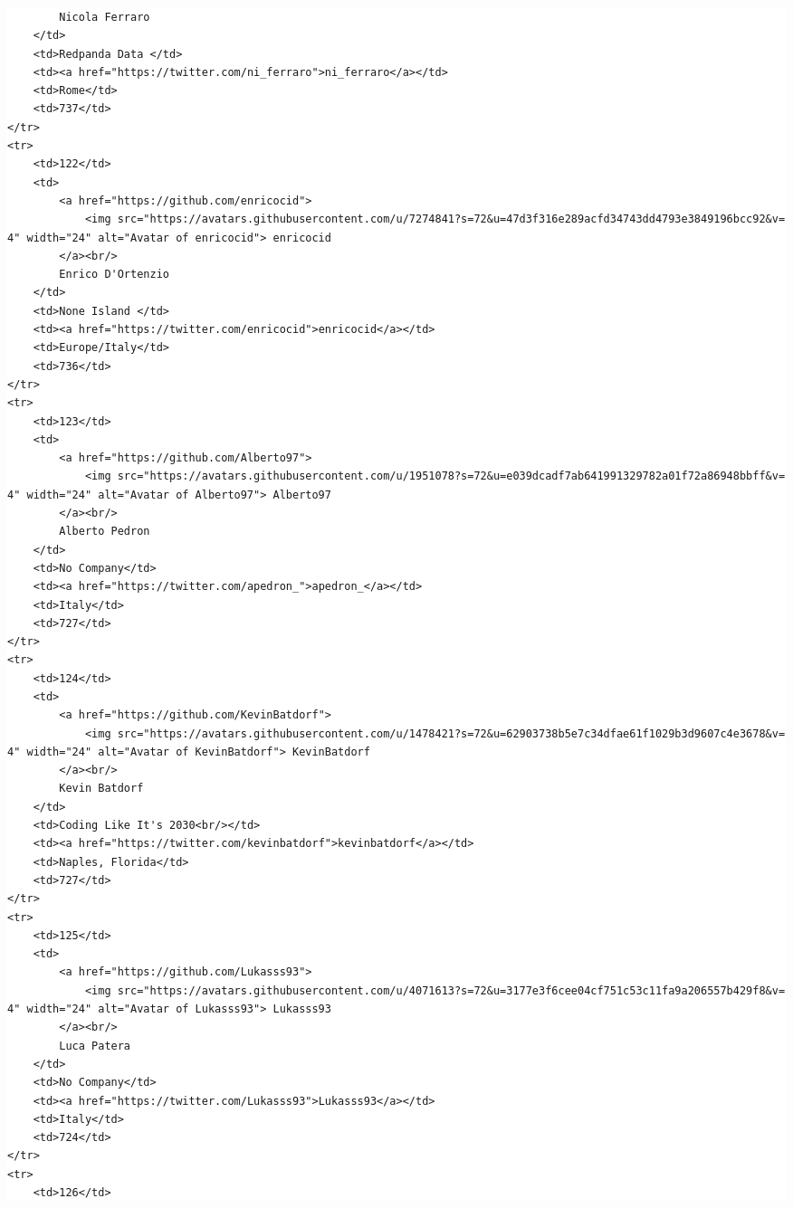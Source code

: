 			Nicola Ferraro
		</td>
		<td>Redpanda Data </td>
		<td><a href="https://twitter.com/ni_ferraro">ni_ferraro</a></td>
		<td>Rome</td>
		<td>737</td>
	</tr>
	<tr>
		<td>122</td>
		<td>
			<a href="https://github.com/enricocid">
				<img src="https://avatars.githubusercontent.com/u/7274841?s=72&u=47d3f316e289acfd34743dd4793e3849196bcc92&v=4" width="24" alt="Avatar of enricocid"> enricocid
			</a><br/>
			Enrico D'Ortenzio
		</td>
		<td>None Island </td>
		<td><a href="https://twitter.com/enricocid">enricocid</a></td>
		<td>Europe/Italy</td>
		<td>736</td>
	</tr>
	<tr>
		<td>123</td>
		<td>
			<a href="https://github.com/Alberto97">
				<img src="https://avatars.githubusercontent.com/u/1951078?s=72&u=e039dcadf7ab641991329782a01f72a86948bbff&v=4" width="24" alt="Avatar of Alberto97"> Alberto97
			</a><br/>
			Alberto Pedron
		</td>
		<td>No Company</td>
		<td><a href="https://twitter.com/apedron_">apedron_</a></td>
		<td>Italy</td>
		<td>727</td>
	</tr>
	<tr>
		<td>124</td>
		<td>
			<a href="https://github.com/KevinBatdorf">
				<img src="https://avatars.githubusercontent.com/u/1478421?s=72&u=62903738b5e7c34dfae61f1029b3d9607c4e3678&v=4" width="24" alt="Avatar of KevinBatdorf"> KevinBatdorf
			</a><br/>
			Kevin Batdorf
		</td>
		<td>Coding Like It's 2030<br/></td>
		<td><a href="https://twitter.com/kevinbatdorf">kevinbatdorf</a></td>
		<td>Naples, Florida</td>
		<td>727</td>
	</tr>
	<tr>
		<td>125</td>
		<td>
			<a href="https://github.com/Lukasss93">
				<img src="https://avatars.githubusercontent.com/u/4071613?s=72&u=3177e3f6cee04cf751c53c11fa9a206557b429f8&v=4" width="24" alt="Avatar of Lukasss93"> Lukasss93
			</a><br/>
			Luca Patera
		</td>
		<td>No Company</td>
		<td><a href="https://twitter.com/Lukasss93">Lukasss93</a></td>
		<td>Italy</td>
		<td>724</td>
	</tr>
	<tr>
		<td>126</td>